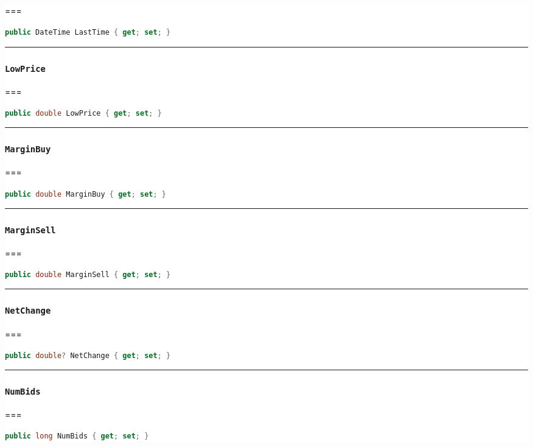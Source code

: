 \===

```csharp
public DateTime LastTime { get; set; }
```

***

### `LowPrice` <a href="#property-lowprice" id="property-lowprice"></a>

\===

```csharp
public double LowPrice { get; set; }
```

***

### `MarginBuy` <a href="#property-marginbuy" id="property-marginbuy"></a>

\===

```csharp
public double MarginBuy { get; set; }
```

***

### `MarginSell` <a href="#property-marginsell" id="property-marginsell"></a>

\===

```csharp
public double MarginSell { get; set; }
```

***

### `NetChange` <a href="#property-netchange" id="property-netchange"></a>

\===

```csharp
public double? NetChange { get; set; }
```

***

### `NumBids` <a href="#property-numbids" id="property-numbids"></a>

\===

```csharp
public long NumBids { get; set; }
```
